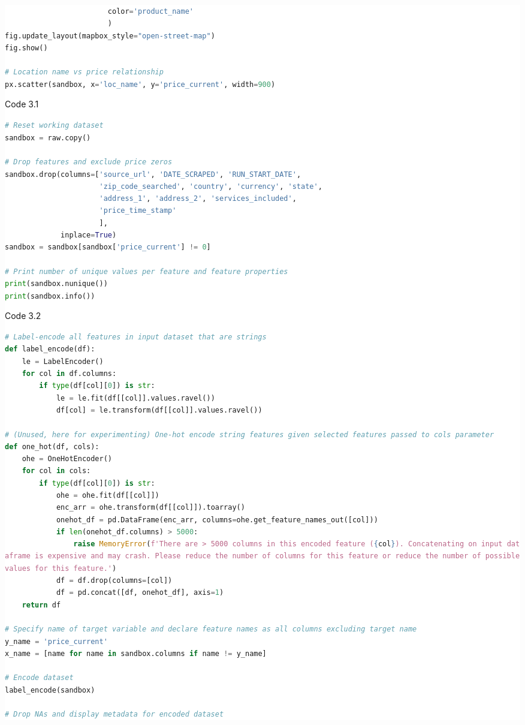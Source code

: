 ```python
                        color='product_name'
                        )
fig.update_layout(mapbox_style="open-street-map")
fig.show()

# Location name vs price relationship
px.scatter(sandbox, x='loc_name', y='price_current', width=900)
```

Code 3.1

```python
# Reset working dataset
sandbox = raw.copy()

# Drop features and exclude price zeros
sandbox.drop(columns=['source_url', 'DATE_SCRAPED', 'RUN_START_DATE', 
                      'zip_code_searched', 'country', 'currency', 'state',
                      'address_1', 'address_2', 'services_included', 
                      'price_time_stamp'
                      ],
             inplace=True)
sandbox = sandbox[sandbox['price_current'] != 0]

# Print number of unique values per feature and feature properties
print(sandbox.nunique())
print(sandbox.info())
```

Code 3.2

```python
# Label-encode all features in input dataset that are strings
def label_encode(df):
    le = LabelEncoder()
    for col in df.columns:
        if type(df[col][0]) is str:
            le = le.fit(df[[col]].values.ravel())
            df[col] = le.transform(df[[col]].values.ravel())

# (Unused, here for experimenting) One-hot encode string features given selected features passed to cols parameter
def one_hot(df, cols):
    ohe = OneHotEncoder()
    for col in cols:
        if type(df[col][0]) is str:
            ohe = ohe.fit(df[[col]])
            enc_arr = ohe.transform(df[[col]]).toarray()
            onehot_df = pd.DataFrame(enc_arr, columns=ohe.get_feature_names_out([col]))
            if len(onehot_df.columns) > 5000:
                raise MemoryError(f'There are > 5000 columns in this encoded feature ({col}). Concatenating on input dataframe is expensive and may crash. Please reduce the number of columns for this feature or reduce the number of possible values for this feature.')
            df = df.drop(columns=[col])
            df = pd.concat([df, onehot_df], axis=1)
    return df

# Specify name of target variable and declare feature names as all columns excluding target name
y_name = 'price_current'
x_name = [name for name in sandbox.columns if name != y_name]

# Encode dataset
label_encode(sandbox)

# Drop NAs and display metadata for encoded dataset
```